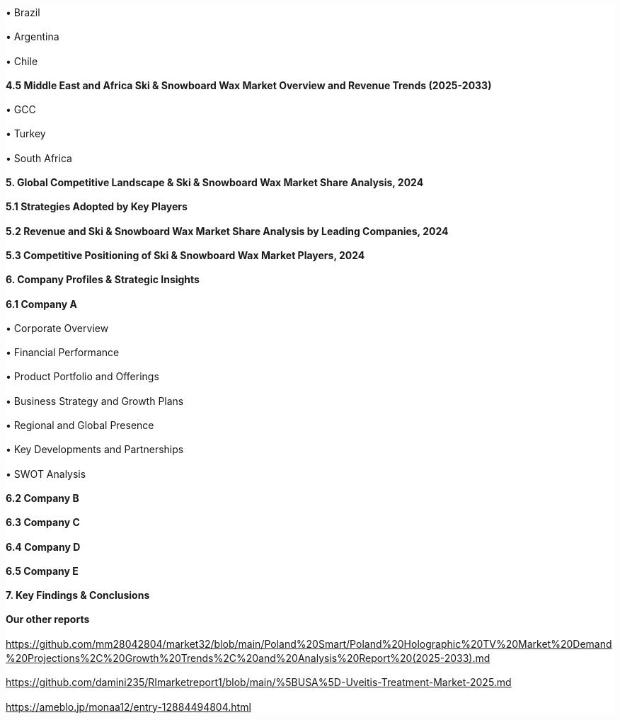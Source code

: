 • Brazil

• Argentina

• Chile

<strong>4.5 Middle East and Africa Ski & Snowboard Wax Market Overview and Revenue Trends (2025-2033)</strong>

• GCC

• Turkey

• South Africa

<strong>5. Global Competitive Landscape & Ski & Snowboard Wax Market Share Analysis, 2024</strong>

<strong>5.1 Strategies Adopted by Key Players</strong>

<strong>5.2 Revenue and Ski & Snowboard Wax Market Share Analysis by Leading Companies, 2024</strong>

<strong>5.3 Competitive Positioning of Ski & Snowboard Wax Market Players, 2024</strong>

<strong>6. Company Profiles & Strategic Insights</strong>

<strong>6.1 Company A</strong>

• Corporate Overview

• Financial Performance

• Product Portfolio and Offerings

• Business Strategy and Growth Plans

• Regional and Global Presence

• Key Developments and Partnerships

• SWOT Analysis

<strong>6.2 Company B</strong>

<strong>6.3 Company C</strong>

<strong>6.4 Company D</strong>

<strong>6.5 Company E</strong>

<strong>7. Key Findings & Conclusions</strong>

<strong>Our other reports</strong>

<a href=https://github.com/mm28042804/market32/blob/main/Poland%20Smart/Poland%20Holographic%20TV%20Market%20Demand%20Projections%2C%20Growth%20Trends%2C%20and%20Analysis%20Report%20(2025-2033).md>https://github.com/mm28042804/market32/blob/main/Poland%20Smart/Poland%20Holographic%20TV%20Market%20Demand%20Projections%2C%20Growth%20Trends%2C%20and%20Analysis%20Report%20(2025-2033).md</a>

<a href=https://github.com/damini235/RImarketreport1/blob/main/%5BUSA%5D-Uveitis-Treatment-Market-2025.md>https://github.com/damini235/RImarketreport1/blob/main/%5BUSA%5D-Uveitis-Treatment-Market-2025.md</a>

<a href=https://ameblo.jp/monaa12/entry-12884494804.html>https://ameblo.jp/monaa12/entry-12884494804.html</a>
